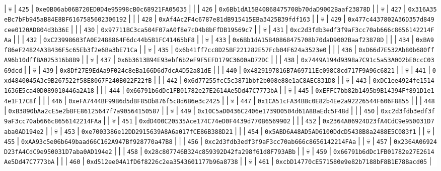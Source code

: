 | 💀 | `425` | `0xe0B06ab06B720ED0D4e95998cB0c68921FA05035` |
|  | `426` | `0x6Bb1dA15B40868475708b70daD9002Baaf23878D` |
| 💀 | `427` | `0x316A35eBc7bFb945aB84E8BF6167585602306192` |
|  | `428` | `0xAf4Ac2F4c6787e81dB915415EBa3425B39fdf163` |
| 💀 | `429` | `0x477c4437802A36D357d849cee0120AD804d3b36E` |
|  | `430` | `0x97711BC3ca504F07aA0f8e7cD4b8bFfDB19569c7` |
| 💀 | `431` | `0xc2d3fdb3edf3f9aF3cc70ab666c8656142214FAa` |
|  | `432` | `0xC23998603fA0E2488864F6dc44b5B1FC41465bF8` |
| 💀 | `433` | `0x6Bb1dA15B40868475708b70daD9002Baaf23878D` |
|  | `434` | `0xBA9f86eF24824A3B436F5c65Eb3f2e6Ba3bE71Ca` |
| 💀 | `435` | `0x6b41ff7cc8D25BF221282E57Fcb04F624a3523e0` |
|  | `436` | `0xD66d7E532Ab80b680ffA96b10dffBA025316b8B9` |
| 💀 | `437` | `0x6b3613B94E93ebf6b2eF9F5EFD179C3600aD72DC` |
|  | `438` | `0x7449A194d9398a7C91c5a53A002bE0ccC0369dcd` |
| 💀 | `439` | `0x8Df27E9EdAa9F024c8eBa166D6d7dcA4D52a81dE` |
|  | `440` | `0x4829197816B7A69711Ec098C8cd717F9A96c6821` |
| 💀 | `441` | `0xd4840045A3c9B267522f58E8067F240B022F22fB` |
|  | `442` | `0x6d77255fcC5c3871bbf2b008e88e1aC8AEC831D8` |
| 💀 | `443` | `0xDC1ee4924fe15141636E5ca40D089010446a2A18` |
|  | `444` | `0x66791b6dDc1FB01782e27E2614Ae5Dd47C7773bA` |
| 💀 | `445` | `0xEFFC7bb82b1495b9B14394Ff891D1e14e1F17C8f` |
|  | `446` | `0xeFA7444BF99B6d5dBF85Db876f5c8d6B6e3c2425` |
| 💀 | `447` | `0x1CA51cFA34BBc0E82b4Ee2a92226544F606F8855` |
|  | `448` | `0xB3890bAa2cE5e2bBFE86125647f7a90564150587` |
| 💀 | `449` | `0x10C5aD0436C2406e1739D0504d61A8BaEdc5F48d` |
|  | `450` | `0xc2d3fdb3edf3f9aF3cc70ab666c8656142214FAa` |
| 💀 | `451` | `0xdD400C20535Ace174C74eD0F4439d770B6569902` |
|  | `452` | `0x2364A06924D23fA4CdC9e950031D7aba0AD194e2` |
| 💀 | `453` | `0xe7003386e12DD2915639A8A6a017fCE86B388D21` |
|  | `454` | `0x5ABD6A48AD5AD6100DdcD5438B8a2488E5C083f1` |
| 💀 | `455` | `0xAA93c5e06b649baad66C162A947Bf928770a47B8` |
|  | `456` | `0xc2d3fdb3edf3f9aF3cc70ab666c8656142214FAa` |
| 💀 | `457` | `0x2364A06924D23fA4CdC9e950031D7aba0AD194e2` |
|  | `458` | `0x28c807746B324c859392D42fa298f61d8F793ABb` |
| 💀 | `459` | `0x66791b6dDc1FB01782e27E2614Ae5Dd47C7773bA` |
|  | `460` | `0xd512ee04A1fD6f8226c2ea3543601177b96a8738` |
| 💀 | `461` | `0xcbD14770cE571580e9e82b7188bF8B1E78Bacd05` |